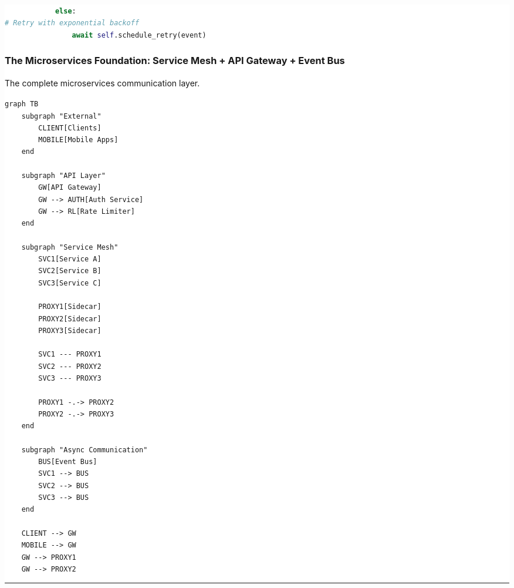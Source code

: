 ```python
            else:
# Retry with exponential backoff
                await self.schedule_retry(event)
```

### The Microservices Foundation: Service Mesh + API Gateway + Event Bus

The complete microservices communication layer.

```mermaid
graph TB
    subgraph "External"
        CLIENT[Clients]
        MOBILE[Mobile Apps]
    end
    
    subgraph "API Layer"
        GW[API Gateway]
        GW --> AUTH[Auth Service]
        GW --> RL[Rate Limiter]
    end
    
    subgraph "Service Mesh"
        SVC1[Service A]
        SVC2[Service B]
        SVC3[Service C]
        
        PROXY1[Sidecar]
        PROXY2[Sidecar]
        PROXY3[Sidecar]
        
        SVC1 --- PROXY1
        SVC2 --- PROXY2
        SVC3 --- PROXY3
        
        PROXY1 -.-> PROXY2
        PROXY2 -.-> PROXY3
    end
    
    subgraph "Async Communication"
        BUS[Event Bus]
        SVC1 --> BUS
        SVC2 --> BUS
        SVC3 --> BUS
    end
    
    CLIENT --> GW
    MOBILE --> GW
    GW --> PROXY1
    GW --> PROXY2
```

---